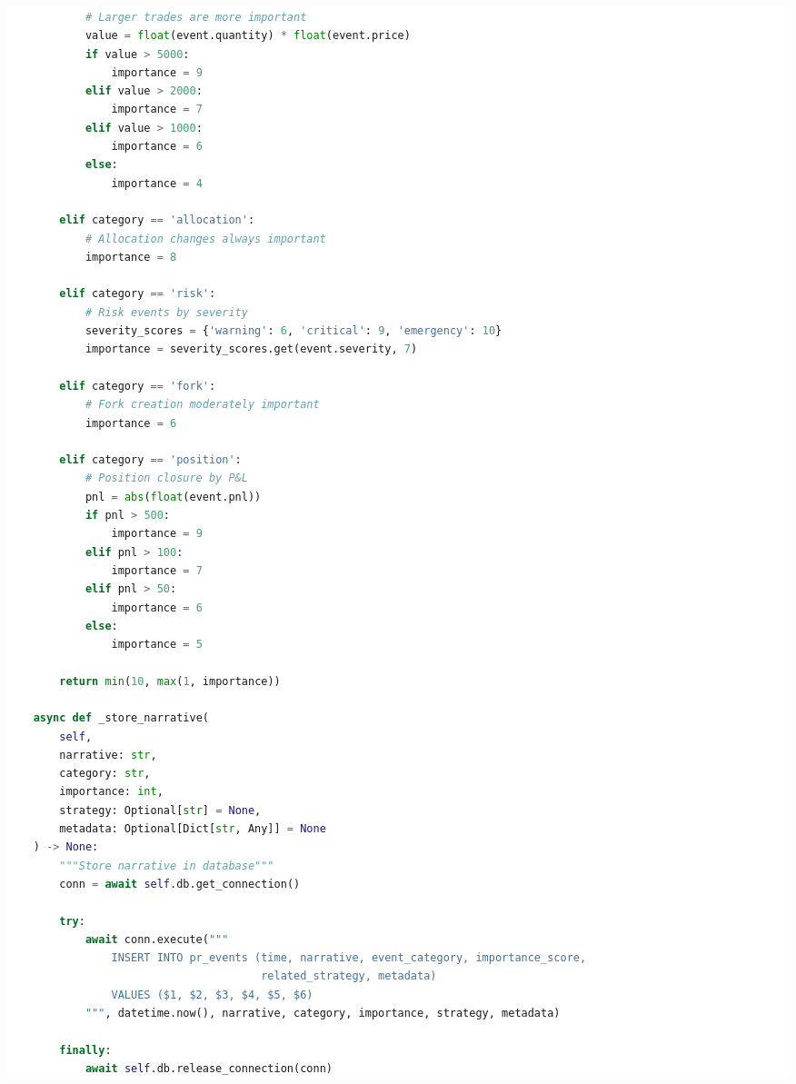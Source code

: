 ```python
            # Larger trades are more important
            value = float(event.quantity) * float(event.price)
            if value > 5000:
                importance = 9
            elif value > 2000:
                importance = 7
            elif value > 1000:
                importance = 6
            else:
                importance = 4

        elif category == 'allocation':
            # Allocation changes always important
            importance = 8

        elif category == 'risk':
            # Risk events by severity
            severity_scores = {'warning': 6, 'critical': 9, 'emergency': 10}
            importance = severity_scores.get(event.severity, 7)

        elif category == 'fork':
            # Fork creation moderately important
            importance = 6

        elif category == 'position':
            # Position closure by P&L
            pnl = abs(float(event.pnl))
            if pnl > 500:
                importance = 9
            elif pnl > 100:
                importance = 7
            elif pnl > 50:
                importance = 6
            else:
                importance = 5

        return min(10, max(1, importance))

    async def _store_narrative(
        self,
        narrative: str,
        category: str,
        importance: int,
        strategy: Optional[str] = None,
        metadata: Optional[Dict[str, Any]] = None
    ) -> None:
        """Store narrative in database"""
        conn = await self.db.get_connection()

        try:
            await conn.execute("""
                INSERT INTO pr_events (time, narrative, event_category, importance_score,
                                       related_strategy, metadata)
                VALUES ($1, $2, $3, $4, $5, $6)
            """, datetime.now(), narrative, category, importance, strategy, metadata)

        finally:
            await self.db.release_connection(conn)
```
